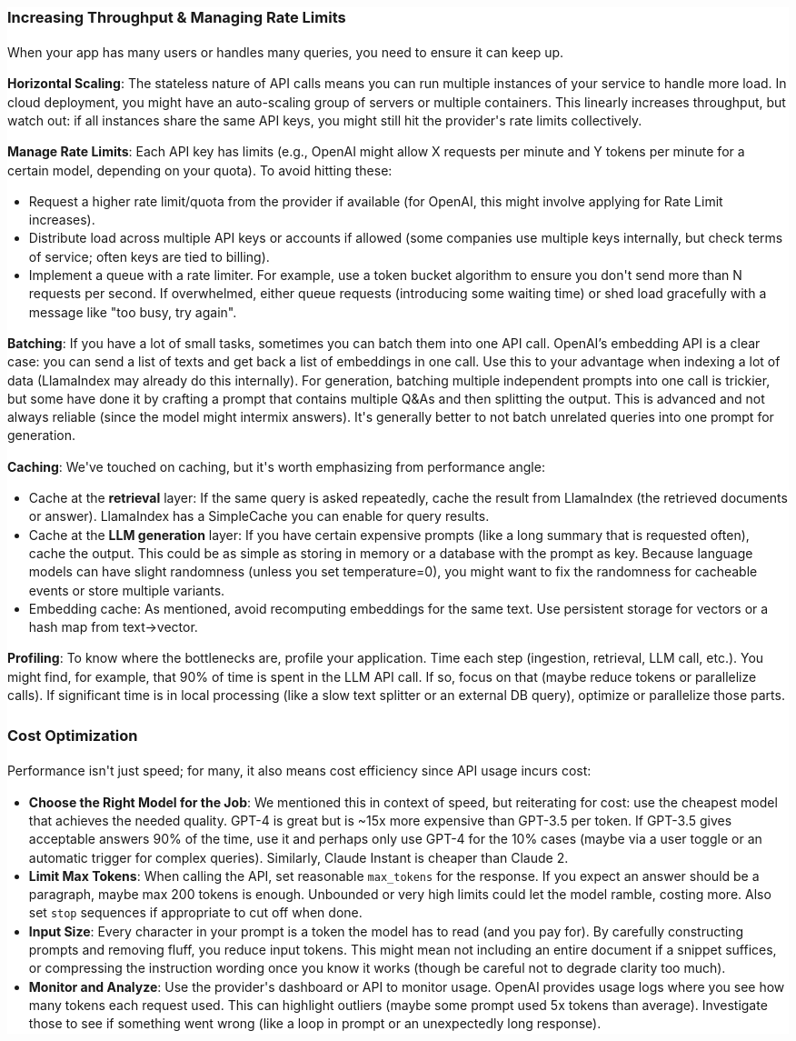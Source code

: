 ### Increasing Throughput & Managing Rate Limits

When your app has many users or handles many queries, you need to ensure it can keep up.

**Horizontal Scaling**: The stateless nature of API calls means you can run multiple instances of your service to handle more load. In cloud deployment, you might have an auto-scaling group of servers or multiple containers. This linearly increases throughput, but watch out: if all instances share the same API keys, you might still hit the provider's rate limits collectively.

**Manage Rate Limits**: Each API key has limits (e.g., OpenAI might allow X requests per minute and Y tokens per minute for a certain model, depending on your quota). To avoid hitting these:

- Request a higher rate limit/quota from the provider if available (for OpenAI, this might involve applying for Rate Limit increases).
- Distribute load across multiple API keys or accounts if allowed (some companies use multiple keys internally, but check terms of service; often keys are tied to billing).
- Implement a queue with a rate limiter. For example, use a token bucket algorithm to ensure you don't send more than N requests per second. If overwhelmed, either queue requests (introducing some waiting time) or shed load gracefully with a message like "too busy, try again".

**Batching**: If you have a lot of small tasks, sometimes you can batch them into one API call. OpenAI’s embedding API is a clear case: you can send a list of texts and get back a list of embeddings in one call. Use this to your advantage when indexing a lot of data (LlamaIndex may already do this internally). For generation, batching multiple independent prompts into one call is trickier, but some have done it by crafting a prompt that contains multiple Q&As and then splitting the output. This is advanced and not always reliable (since the model might intermix answers). It's generally better to not batch unrelated queries into one prompt for generation.

**Caching**: We've touched on caching, but it's worth emphasizing from performance angle:

- Cache at the **retrieval** layer: If the same query is asked repeatedly, cache the result from LlamaIndex (the retrieved documents or answer). LlamaIndex has a SimpleCache you can enable for query results.
- Cache at the **LLM generation** layer: If you have certain expensive prompts (like a long summary that is requested often), cache the output. This could be as simple as storing in memory or a database with the prompt as key. Because language models can have slight randomness (unless you set temperature=0), you might want to fix the randomness for cacheable events or store multiple variants.
- Embedding cache: As mentioned, avoid recomputing embeddings for the same text. Use persistent storage for vectors or a hash map from text->vector.

**Profiling**: To know where the bottlenecks are, profile your application. Time each step (ingestion, retrieval, LLM call, etc.). You might find, for example, that 90% of time is spent in the LLM API call. If so, focus on that (maybe reduce tokens or parallelize calls). If significant time is in local processing (like a slow text splitter or an external DB query), optimize or parallelize those parts.

### Cost Optimization

Performance isn't just speed; for many, it also means cost efficiency since API usage incurs cost:

- **Choose the Right Model for the Job**: We mentioned this in context of speed, but reiterating for cost: use the cheapest model that achieves the needed quality. GPT-4 is great but is ~15x more expensive than GPT-3.5 per token. If GPT-3.5 gives acceptable answers 90% of the time, use it and perhaps only use GPT-4 for the 10% cases (maybe via a user toggle or an automatic trigger for complex queries). Similarly, Claude Instant is cheaper than Claude 2.
- **Limit Max Tokens**: When calling the API, set reasonable `max_tokens` for the response. If you expect an answer should be a paragraph, maybe max 200 tokens is enough. Unbounded or very high limits could let the model ramble, costing more. Also set `stop` sequences if appropriate to cut off when done.
- **Input Size**: Every character in your prompt is a token the model has to read (and you pay for). By carefully constructing prompts and removing fluff, you reduce input tokens. This might mean not including an entire document if a snippet suffices, or compressing the instruction wording once you know it works (though be careful not to degrade clarity too much).
- **Monitor and Analyze**: Use the provider's dashboard or API to monitor usage. OpenAI provides usage logs where you see how many tokens each request used. This can highlight outliers (maybe some prompt used 5x tokens than average). Investigate those to see if something went wrong (like a loop in prompt or an unexpectedly long response).
